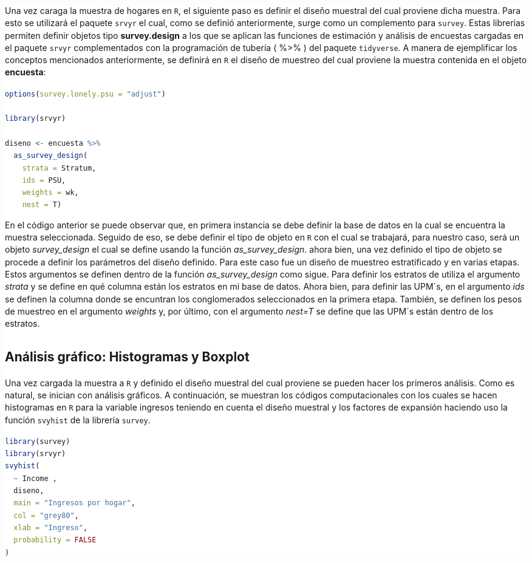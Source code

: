 Una vez caraga la muestra de hogares en `R`, el siguiente paso es definir el diseño muestral del cual proviene dicha muestra. Para esto se utilizará el paquete `srvyr` el cual, como se definió anteriormente, surge como un complemento para `survey`. Estas librerías permiten definir objetos  tipo **survey.design** a los que se aplican las funciones de estimación y análisis de encuestas cargadas en el paquete `srvyr` complementados con la programación de tubería ( %>% ) del paquete `tidyverse`. A manera de ejemplificar los conceptos mencionados anteriormente, se definirá en `R` el diseño de muestreo del cual proviene la muestra contenida en el objeto **encuesta**:


```r
options(survey.lonely.psu = "adjust") 

library(srvyr)

diseno <- encuesta %>% 
  as_survey_design(
    strata = Stratum,  
    ids = PSU,        
    weights = wk,      
    nest = T)
```

En el código anterior se puede observar que, en primera instancia se debe definir la base de datos en la cual se encuentra la muestra seleccionada. Seguido de eso, se debe definir el tipo de objeto en `R` con el cual se trabajará, para nuestro caso, será un objeto *survey_design* el cual se define usando la función *as_survey_design*. ahora bien, una vez definido el tipo de objeto se procede a definir los parámetros del diseño definido. Para este caso fue un diseño de muestreo estratificado y en varias etapas. Estos argumentos se definen dentro de la función *as_survey_design* como sigue. Para definir los estratos de utiliza el argumento *strata* y se define en qué columna están los estratos en mi base de datos. Ahora bien, para definir las UPM´s, en el argumento *ids* se definen la columna donde se encuntran los conglomerados seleccionados en la primera etapa. También, se definen los pesos de muestreo en el argumento *weights* y, por último, con el argumento *nest=T* se define que las UPM´s están dentro de los estratos. 

## Análisis gráfico: Histogramas y Boxplot

Una vez cargada la muestra a `R` y definido el diseño muestral del cual proviene se pueden hacer los primeros análisis. Como es natural, se inician con análisis gráficos. A continuación, se muestran los códigos computacionales con los cuales se hacen histogramas en `R` para la variable ingresos teniendo en cuenta el diseño muestral y los factores de expansión haciendo uso la función `svyhist` de la librería `survey`.



```r
library(survey)
library(srvyr)
svyhist(
  ~ Income ,
  diseno,
  main = "Ingresos por hogar",
  col = "grey80",
  xlab = "Ingreso",
  probability = FALSE
)
```
